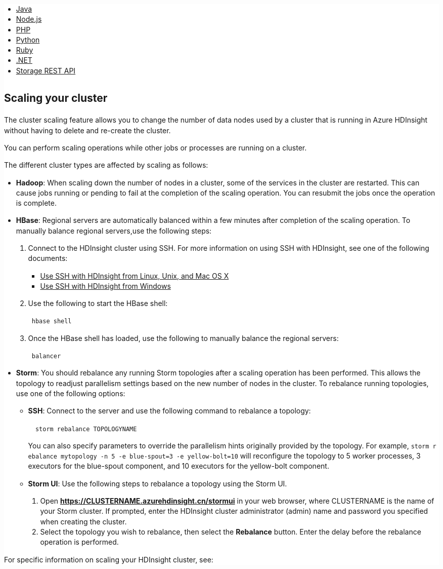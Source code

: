   * [Java](https://github.com/Azure/azure-sdk-for-java)
  * [Node.js](https://github.com/Azure/azure-sdk-for-node)
  * [PHP](https://github.com/Azure/azure-sdk-for-php)
  * [Python](https://github.com/Azure/azure-sdk-for-python)
  * [Ruby](https://github.com/Azure/azure-sdk-for-ruby)
  * [.NET](https://github.com/Azure/azure-sdk-for-net)
* [Storage REST API](https://msdn.microsoft.com/zh-cn/library/azure/dd135733.aspx)

## <a name="scaling"></a>Scaling your cluster
The cluster scaling feature allows you to change the number of data nodes used by a cluster that is running in Azure HDInsight without having to delete and re-create the cluster.

You can perform scaling operations while other jobs or processes are running on a cluster.

The different cluster types are affected by scaling as follows:

* **Hadoop**: When scaling down the number of nodes in a cluster, some of the services in the cluster are restarted. This can cause jobs running or pending to fail at the completion of the scaling operation. You can resubmit the jobs once the operation is complete.
* **HBase**: Regional servers are automatically balanced within a few minutes after completion of the scaling operation. To manually balance regional servers,use the following steps:

  1. Connect to the HDInsight cluster using SSH. For more information on using SSH with HDInsight, see one of the following documents:

     * [Use SSH with HDInsight from Linux, Unix, and Mac OS X](/documentation/articles/hdinsight-hadoop-linux-use-ssh-unix/)
     * [Use SSH with HDInsight from Windows](/documentation/articles/hdinsight-hadoop-linux-use-ssh-windows/)
  2. Use the following to start the HBase shell:

          hbase shell
  3. Once the HBase shell has loaded, use the following to manually balance the regional servers:

          balancer
* **Storm**: You should rebalance any running Storm topologies after a scaling operation has been performed. This allows the topology to readjust parallelism settings based on the new number of nodes in the cluster. To rebalance running topologies, use one of the following options:

  * **SSH**: Connect to the server and use the following command to rebalance a topology:

          storm rebalance TOPOLOGYNAME

      You can also specify parameters to override the parallelism hints originally provided by the topology. For example, `storm rebalance mytopology -n 5 -e blue-spout=3 -e yellow-bolt=10` will reconfigure the topology to 5 worker processes, 3 executors for the blue-spout component, and 10 executors for the yellow-bolt component.
  * **Storm UI**: Use the following steps to rebalance a topology using the Storm UI.

    1. Open **https://CLUSTERNAME.azurehdinsight.cn/stormui** in your web browser, where CLUSTERNAME is the name of your Storm cluster. If prompted, enter the HDInsight cluster administrator (admin) name and password you specified when creating the cluster.
    2. Select the topology you wish to rebalance, then select the **Rebalance** button. Enter the delay before the rebalance operation is performed.

For specific information on scaling your HDInsight cluster, see:
